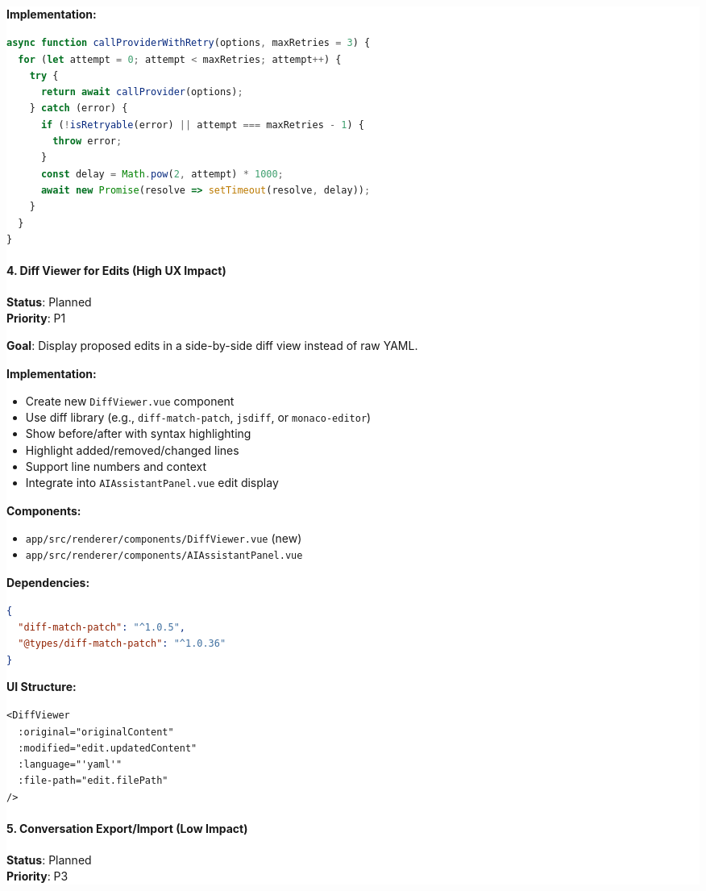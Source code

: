 **Implementation:**
```typescript
async function callProviderWithRetry(options, maxRetries = 3) {
  for (let attempt = 0; attempt < maxRetries; attempt++) {
    try {
      return await callProvider(options);
    } catch (error) {
      if (!isRetryable(error) || attempt === maxRetries - 1) {
        throw error;
      }
      const delay = Math.pow(2, attempt) * 1000;
      await new Promise(resolve => setTimeout(resolve, delay));
    }
  }
}
```

#### 4. Diff Viewer for Edits (High UX Impact)
**Status**: Planned  
**Priority**: P1

**Goal**: Display proposed edits in a side-by-side diff view instead of raw YAML.

**Implementation:**
- Create new `DiffViewer.vue` component
- Use diff library (e.g., `diff-match-patch`, `jsdiff`, or `monaco-editor`)
- Show before/after with syntax highlighting
- Highlight added/removed/changed lines
- Support line numbers and context
- Integrate into `AIAssistantPanel.vue` edit display

**Components:**
- `app/src/renderer/components/DiffViewer.vue` (new)
- `app/src/renderer/components/AIAssistantPanel.vue`

**Dependencies:**
```json
{
  "diff-match-patch": "^1.0.5",
  "@types/diff-match-patch": "^1.0.36"
}
```

**UI Structure:**
```vue
<DiffViewer
  :original="originalContent"
  :modified="edit.updatedContent"
  :language="'yaml'"
  :file-path="edit.filePath"
/>
```

#### 5. Conversation Export/Import (Low Impact)
**Status**: Planned  
**Priority**: P3
